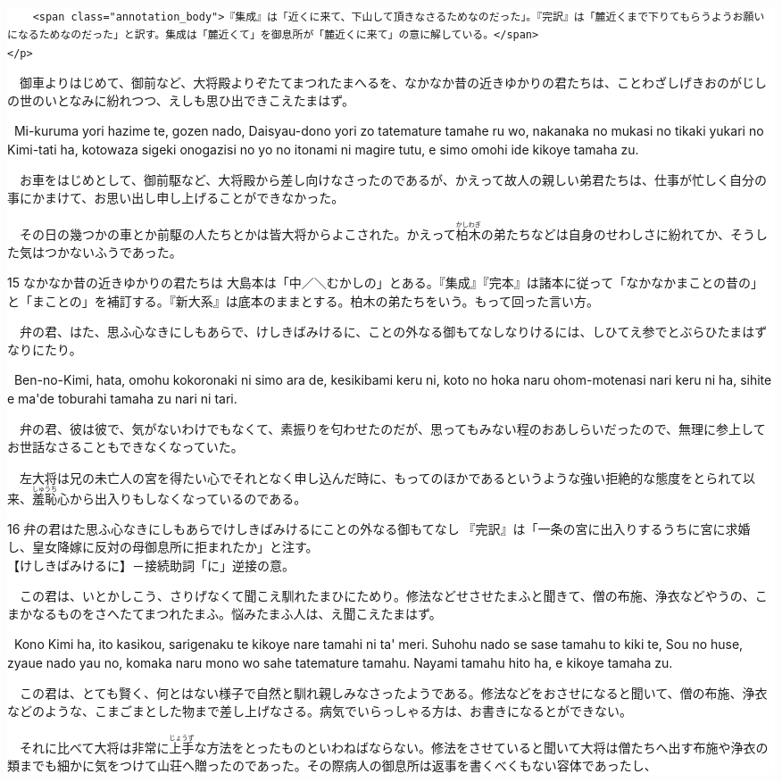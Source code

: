 		<span class="annotation_body">『集成』は「近くに来て、下山して頂きなさるためなのだった」。『完訳』は「麓近くまで下りてもらうようお願いになるためなのだった」と訳す。集成は「麓近くて」を御息所が「麓近くに来て」の意に解している。</span>
	</p>
  </div>
</div>

<div id="39010108">
  <p class="original">　御車よりはじめて、御前など、大将殿よりぞたてまつれたまへるを、なかなか昔の近きゆかりの君たちは、ことわざしげきおのがじしの世のいとなみに紛れつつ、えしも思ひ出できこえたまはず。</p>
  <p class="romanized">&nbsp;&nbsp;Mi-kuruma yori hazime te&#44; gozen nado&#44; Daisyau-dono yori zo tatemature tamahe ru wo&#44; nakanaka no mukasi no tikaki yukari no Kimi-tati ha&#44; kotowaza sigeki onogazisi no yo no itonami ni magire tutu&#44; e simo omohi ide kikoye tamaha zu.</p>
  <p class="shibuya">　お車をはじめとして、御前駆など、大将殿から差し向けなさったのであるが、かえって故人の親しい弟君たちは、仕事が忙しく自分の事にかまけて、お思い出し申し上げることができなかった。</p>
  <p class="yosano">　その日の幾つかの車とか前駆の人たちとかは皆大将からよこされた。かえって<RUBY><RB>柏木</RB><RP>（</RP><RT>かしわぎ</RT><RP>）</RP></RUBY>の弟たちなどは自身のせわしさに紛れてか、そうした気はつかないふうであった。<BR></p>
  <p class="seiden"></p>
  
  <div class="annotations">
	<p class="annotation">
		<span class="annotation_num">15</span>
		<span class="annotation_title">なかなか昔の近きゆかりの君たちは</span>
		<span class="annotation_body">大島本は「中／＼むかしの」とある。『集成』『完本』は諸本に従って「なかなかまことの昔の」と「まことの」を補訂する。『新大系』は底本のままとする。柏木の弟たちをいう。もって回った言い方。</span>
	</p>
  </div>
</div>

<div id="39010109">
  <p class="original">　弁の君、はた、思ふ心なきにしもあらで、けしきばみけるに、ことの外なる御もてなしなりけるには、しひてえ参でとぶらひたまはずなりにたり。</p>
  <p class="romanized">&nbsp;&nbsp;Ben-no-Kimi&#44; hata&#44; omohu kokoronaki ni simo ara de&#44; kesikibami keru ni&#44; koto no hoka naru ohom-motenasi nari keru ni ha&#44; sihite e ma'de toburahi tamaha zu nari ni tari.</p>
  <p class="shibuya">　弁の君、彼は彼で、気がないわけでもなくて、素振りを匂わせたのだが、思ってもみない程のおあしらいだったので、無理に参上してお世話なさることもできなくなっていた。</p>
  <p class="yosano">　左大将は兄の未亡人の宮を得たい心でそれとなく申し込んだ時に、もってのほかであるというような強い拒絶的な態度をとられて以来、<RUBY><RB>羞恥</RB><RP>（</RP><RT>しゅうち</RT><RP>）</RP></RUBY>心から出入りもしなくなっているのである。<BR></p>
  <p class="seiden"></p>
  
  <div class="annotations">
	<p class="annotation">
		<span class="annotation_num">16</span>
		<span class="annotation_title">弁の君はた思ふ心なきにしもあらでけしきばみけるにことの外なる御もてなし</span>
		<span class="annotation_body">『完訳』は「一条の宮に出入りするうちに宮に求婚し、皇女降嫁に反対の母御息所に拒まれたか」と注す。<BR>【けしきばみけるに】－接続助詞「に」逆接の意。</span>
	</p>
  </div>
</div>

<div id="39010110">
  <p class="original">　この君は、いとかしこう、さりげなくて聞こえ馴れたまひにためり。修法などせさせたまふと聞きて、僧の布施、浄衣などやうの、こまかなるものをさへたてまつれたまふ。悩みたまふ人は、え聞こえたまはず。</p>
  <p class="romanized">&nbsp;&nbsp;Kono Kimi ha&#44; ito kasikou&#44; sarigenaku te kikoye nare tamahi ni ta' meri. Suhohu nado se sase tamahu to kiki te&#44; Sou no huse&#44; zyaue nado yau no&#44; komaka naru mono wo sahe tatemature tamahu. Nayami tamahu hito ha&#44; e kikoye tamaha zu.</p>
  <p class="shibuya">　この君は、とても賢く、何とはない様子で自然と馴れ親しみなさったようである。修法などをおさせになると聞いて、僧の布施、浄衣などのような、こまごまとした物まで差し上げなさる。病気でいらっしゃる方は、お書きになるとができない。</p>
  <p class="yosano">　それに比べて大将は非常に<RUBY><RB>上手</RB><RP>（</RP><RT>じょうず</RT><RP>）</RP></RUBY>な方法をとったものといわねばならない。修法をさせていると聞いて大将は僧たちへ出す布施や浄衣の類までも細かに気をつけて山荘へ贈ったのであった。その際病人の御息所は返事を書くべくもない容体であったし、<BR></p>
  <p class="seiden"></p>
  